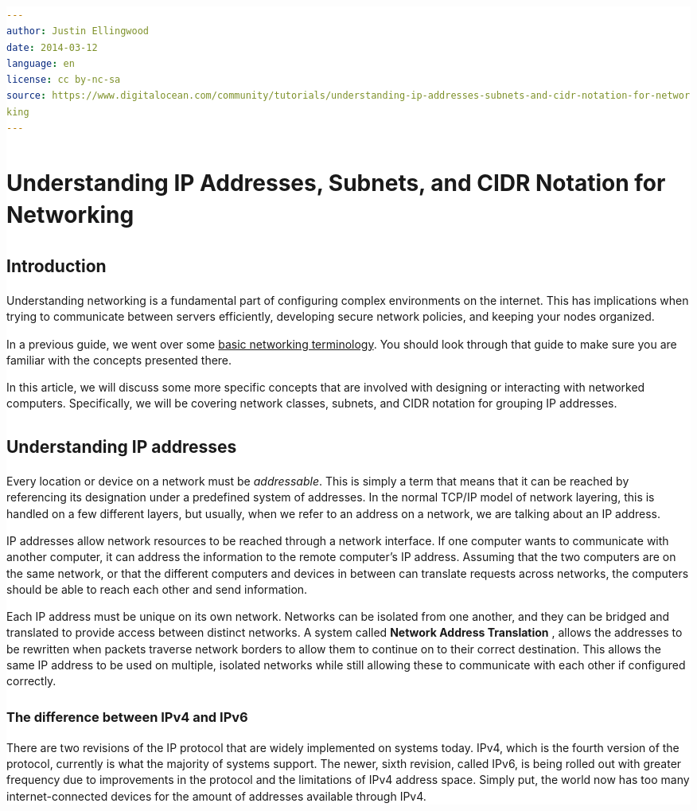 ```yaml
---
author: Justin Ellingwood
date: 2014-03-12
language: en
license: cc by-nc-sa
source: https://www.digitalocean.com/community/tutorials/understanding-ip-addresses-subnets-and-cidr-notation-for-networking
---
```


# Understanding IP Addresses, Subnets, and CIDR Notation for Networking

## Introduction

Understanding networking is a fundamental part of configuring complex environments on the internet. This has implications when trying to communicate between servers efficiently, developing secure network policies, and keeping your nodes organized.

In a previous guide, we went over some [basic networking terminology](https://www.digitalocean.com/community/articles/an-introduction-to-networking-terminology-interfaces-and-protocols). You should look through that guide to make sure you are familiar with the concepts presented there.

In this article, we will discuss some more specific concepts that are involved with designing or interacting with networked computers. Specifically, we will be covering network classes, subnets, and CIDR notation for grouping IP addresses.

## Understanding IP addresses

Every location or device on a network must be _addressable_. This is simply a term that means that it can be reached by referencing its designation under a predefined system of addresses. In the normal TCP/IP model of network layering, this is handled on a few different layers, but usually, when we refer to an address on a network, we are talking about an IP address.

IP addresses allow network resources to be reached through a network interface. If one computer wants to communicate with another computer, it can address the information to the remote computer’s IP address. Assuming that the two computers are on the same network, or that the different computers and devices in between can translate requests across networks, the computers should be able to reach each other and send information.

Each IP address must be unique on its own network. Networks can be isolated from one another, and they can be bridged and translated to provide access between distinct networks. A system called **Network Address Translation** , allows the addresses to be rewritten when packets traverse network borders to allow them to continue on to their correct destination. This allows the same IP address to be used on multiple, isolated networks while still allowing these to communicate with each other if configured correctly.

### The difference between IPv4 and IPv6

There are two revisions of the IP protocol that are widely implemented on systems today. IPv4, which is the fourth version of the protocol, currently is what the majority of systems support. The newer, sixth revision, called IPv6, is being rolled out with greater frequency due to improvements in the protocol and the limitations of IPv4 address space. Simply put, the world now has too many internet-connected devices for the amount of addresses available through IPv4.
